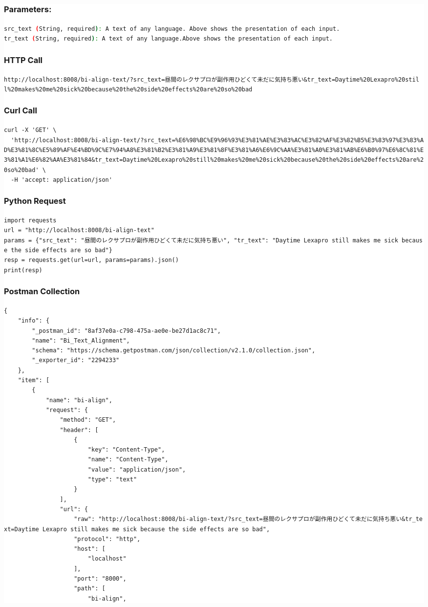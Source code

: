 ### **Parameters:**
```sh
src_text (String, required): A text of any language. Above shows the presentation of each input.
tr_text (String, required): A text of any language.Above shows the presentation of each input.
```

### **HTTP Call**
```
http://localhost:8008/bi-align-text/?src_text=昼間のレクサプロが副作用ひどくて未だに気持ち悪い&tr_text=Daytime%20Lexapro%20still%20makes%20me%20sick%20because%20the%20side%20effects%20are%20so%20bad
```

### **Curl Call**
```
curl -X 'GET' \
  'http://localhost:8008/bi-align-text/?src_text=%E6%98%BC%E9%96%93%E3%81%AE%E3%83%AC%E3%82%AF%E3%82%B5%E3%83%97%E3%83%AD%E3%81%8C%E5%89%AF%E4%BD%9C%E7%94%A8%E3%81%B2%E3%81%A9%E3%81%8F%E3%81%A6%E6%9C%AA%E3%81%A0%E3%81%AB%E6%B0%97%E6%8C%81%E3%81%A1%E6%82%AA%E3%81%84&tr_text=Daytime%20Lexapro%20still%20makes%20me%20sick%20because%20the%20side%20effects%20are%20so%20bad' \
  -H 'accept: application/json'
```

### **Python Request**
```
import requests
url = "http://localhost:8008/bi-align-text"
params = {"src_text": "昼間のレクサプロが副作用ひどくて未だに気持ち悪い", "tr_text": "Daytime Lexapro still makes me sick because the side effects are so bad"}
resp = requests.get(url=url, params=params).json()
print(resp)
```
### **Postman Collection**
```
{
	"info": {
		"_postman_id": "8af37e0a-c798-475a-ae0e-be27d1ac8c71",
		"name": "Bi_Text_Alignment",
		"schema": "https://schema.getpostman.com/json/collection/v2.1.0/collection.json",
		"_exporter_id": "2294233"
	},
	"item": [
		{
			"name": "bi-align",
			"request": {
				"method": "GET",
				"header": [
					{
						"key": "Content-Type",
						"name": "Content-Type",
						"value": "application/json",
						"type": "text"
					}
				],
				"url": {
					"raw": "http://localhost:8008/bi-align-text/?src_text=昼間のレクサプロが副作用ひどくて未だに気持ち悪い&tr_text=Daytime Lexapro still makes me sick because the side effects are so bad",
					"protocol": "http",
					"host": [
						"localhost"
					],
					"port": "8000",
					"path": [
						"bi-align",
```